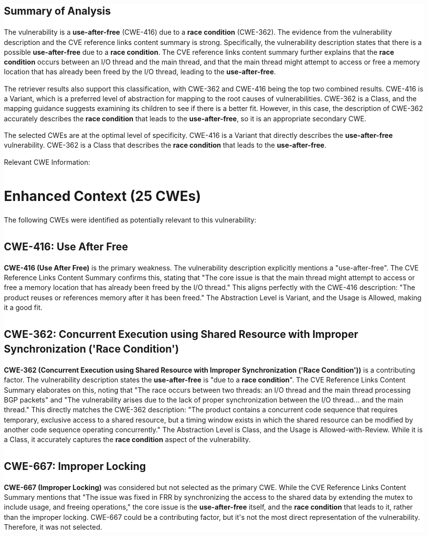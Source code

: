## Summary of Analysis
The vulnerability is a **use-after-free** (CWE-416) due to a **race condition** (CWE-362). The evidence from the vulnerability description and the CVE reference links content summary is strong. Specifically, the vulnerability description states that there is a possible **use-after-free** due to a **race condition**. The CVE reference links content summary further explains that the **race condition** occurs between an I/O thread and the main thread, and that the main thread might attempt to access or free a memory location that has already been freed by the I/O thread, leading to the **use-after-free**.

The retriever results also support this classification, with CWE-362 and CWE-416 being the top two combined results. CWE-416 is a Variant, which is a preferred level of abstraction for mapping to the root causes of vulnerabilities. CWE-362 is a Class, and the mapping guidance suggests examining its children to see if there is a better fit. However, in this case, the description of CWE-362 accurately describes the **race condition** that leads to the **use-after-free**, so it is an appropriate secondary CWE.

The selected CWEs are at the optimal level of specificity. CWE-416 is a Variant that directly describes the **use-after-free** vulnerability. CWE-362 is a Class that describes the **race condition** that leads to the **use-after-free**.

Relevant CWE Information:

# Enhanced Context (25 CWEs)
The following CWEs were identified as potentially relevant to this vulnerability:

## CWE-416: Use After Free
**CWE-416 (Use After Free)** is the primary weakness. The vulnerability description explicitly mentions a "use-after-free". The CVE Reference Links Content Summary confirms this, stating that "The core issue is that the main thread might attempt to access or free a memory location that has already been freed by the I/O thread." This aligns perfectly with the CWE-416 description: "The product reuses or references memory after it has been freed." The Abstraction Level is Variant, and the Usage is Allowed, making it a good fit.

## CWE-362: Concurrent Execution using Shared Resource with Improper Synchronization ('Race Condition')
**CWE-362 (Concurrent Execution using Shared Resource with Improper Synchronization ('Race Condition'))** is a contributing factor. The vulnerability description states the **use-after-free** is "due to a **race condition**". The CVE Reference Links Content Summary elaborates on this, noting that "The race occurs between two threads: an I/O thread and the main thread processing BGP packets" and "The vulnerability arises due to the lack of proper synchronization between the I/O thread... and the main thread." This directly matches the CWE-362 description: "The product contains a concurrent code sequence that requires temporary, exclusive access to a shared resource, but a timing window exists in which the shared resource can be modified by another code sequence operating concurrently." The Abstraction Level is Class, and the Usage is Allowed-with-Review. While it is a Class, it accurately captures the **race condition** aspect of the vulnerability.

## CWE-667: Improper Locking
**CWE-667 (Improper Locking)** was considered but not selected as the primary CWE. While the CVE Reference Links Content Summary mentions that "The issue was fixed in FRR by synchronizing the access to the shared data by extending the mutex to include usage, and freeing operations," the core issue is the **use-after-free** itself, and the **race condition** that leads to it, rather than the improper locking. CWE-667 could be a contributing factor, but it's not the most direct representation of the vulnerability. Therefore, it was not selected.
